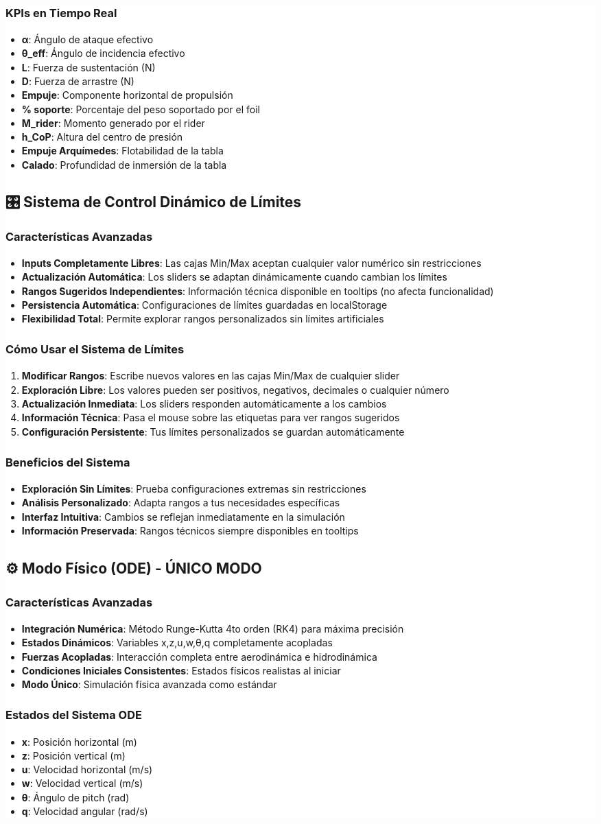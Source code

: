 ### KPIs en Tiempo Real
- **α**: Ángulo de ataque efectivo
- **θ_eff**: Ángulo de incidencia efectivo
- **L**: Fuerza de sustentación (N)
- **D**: Fuerza de arrastre (N)
- **Empuje**: Componente horizontal de propulsión
- **% soporte**: Porcentaje del peso soportado por el foil
- **M_rider**: Momento generado por el rider
- **h_CoP**: Altura del centro de presión
- **Empuje Arquímedes**: Flotabilidad de la tabla
- **Calado**: Profundidad de inmersión de la tabla

## 🎛️ **Sistema de Control Dinámico de Límites**

### Características Avanzadas
- **Inputs Completamente Libres**: Las cajas Min/Max aceptan cualquier valor numérico sin restricciones
- **Actualización Automática**: Los sliders se adaptan dinámicamente cuando cambian los límites
- **Rangos Sugeridos Independientes**: Información técnica disponible en tooltips (no afecta funcionalidad)
- **Persistencia Automática**: Configuraciones de límites guardadas en localStorage
- **Flexibilidad Total**: Permite explorar rangos personalizados sin límites artificiales

### Cómo Usar el Sistema de Límites
1. **Modificar Rangos**: Escribe nuevos valores en las cajas Min/Max de cualquier slider
2. **Exploración Libre**: Los valores pueden ser positivos, negativos, decimales o cualquier número
3. **Actualización Inmediata**: Los sliders responden automáticamente a los cambios
4. **Información Técnica**: Pasa el mouse sobre las etiquetas para ver rangos sugeridos
5. **Configuración Persistente**: Tus límites personalizados se guardan automáticamente

### Beneficios del Sistema
- **Exploración Sin Límites**: Prueba configuraciones extremas sin restricciones
- **Análisis Personalizado**: Adapta rangos a tus necesidades específicas
- **Interfaz Intuitiva**: Cambios se reflejan inmediatamente en la simulación
- **Información Preservada**: Rangos técnicos siempre disponibles en tooltips

## ⚙️ **Modo Físico (ODE) - ÚNICO MODO**

### Características Avanzadas
- **Integración Numérica**: Método Runge-Kutta 4to orden (RK4) para máxima precisión
- **Estados Dinámicos**: Variables x,z,u,w,θ,q completamente acopladas
- **Fuerzas Acopladas**: Interacción completa entre aerodinámica e hidrodinámica
- **Condiciones Iniciales Consistentes**: Estados físicos realistas al iniciar
- **Modo Único**: Simulación física avanzada como estándar

### Estados del Sistema ODE
- **x**: Posición horizontal (m)
- **z**: Posición vertical (m)
- **u**: Velocidad horizontal (m/s)
- **w**: Velocidad vertical (m/s)
- **θ**: Ángulo de pitch (rad)
- **q**: Velocidad angular (rad/s)
